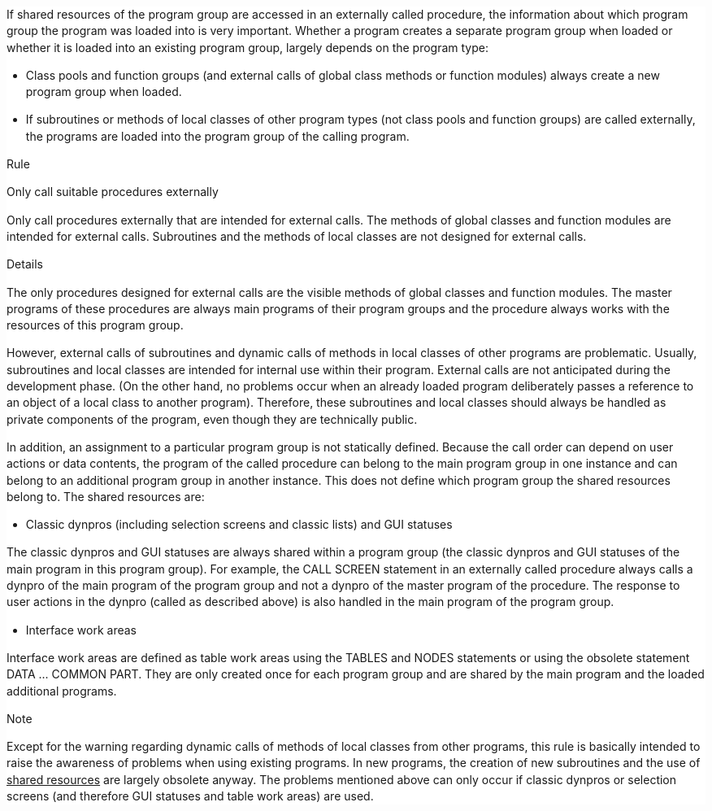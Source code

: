 If shared resources of the program group are accessed in an externally called procedure, the information about which program group the program was loaded into is very important. Whether a program creates a separate program group when loaded or whether it is loaded into an existing program group, largely depends on the program type:

-   Class pools and function groups (and external calls of global class methods or function modules) always create a new program group when loaded.

-   If subroutines or methods of local classes of other program types (not class pools and function groups) are called externally, the programs are loaded into the program group of the calling program.

Rule

Only call suitable procedures externally

Only call procedures externally that are intended for external calls. The methods of global classes and function modules are intended for external calls. Subroutines and the methods of local classes are not designed for external calls.

Details

The only procedures designed for external calls are the visible methods of global classes and function modules. The master programs of these procedures are always main programs of their program groups and the procedure always works with the resources of this program group.

However, external calls of subroutines and dynamic calls of methods in local classes of other programs are problematic. Usually, subroutines and local classes are intended for internal use within their program. External calls are not anticipated during the development phase. (On the other hand, no problems occur when an already loaded program deliberately passes a reference to an object of a local class to another program). Therefore, these subroutines and local classes should always be handled as private components of the program, even though they are technically public.

In addition, an assignment to a particular program group is not statically defined. Because the call order can depend on user actions or data contents, the program of the called procedure can belong to the main program group in one instance and can belong to an additional program group in another instance. This does not define which program group the shared resources belong to. The shared resources are:

-   Classic dynpros (including selection screens and classic lists) and GUI statuses

The classic dynpros and GUI statuses are always shared within a program group (the classic dynpros and GUI statuses of the main program in this program group). For example, the CALL SCREEN statement in an externally called procedure always calls a dynpro of the main program of the program group and not a dynpro of the master program of the procedure. The response to user actions in the dynpro (called as described above) is also handled in the main program of the program group.

-   Interface work areas

Interface work areas are defined as table work areas using the TABLES and NODES statements or using the obsolete statement DATA ... COMMON PART. They are only created once for each program group and are shared by the main program and the loaded additional programs.

Note

Except for the warning regarding dynamic calls of methods of local classes from other programs, this rule is basically intended to raise the awareness of problems when using existing programs. In new programs, the creation of new subroutines and the use of [shared resources](https://help.sap.com/doc/abapdocu_753_index_htm/7.53/en-US/abentable_work_area_guidl.htm "Guideline") are largely obsolete anyway. The problems mentioned above can only occur if classic dynpros or selection screens (and therefore GUI statuses and table work areas) are used.
